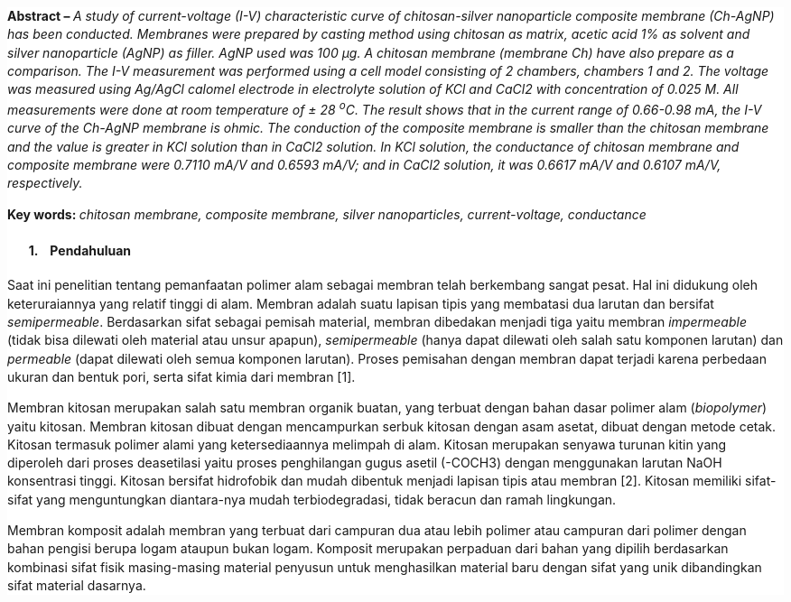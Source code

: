 <p><span class="font8" style="font-weight:bold;">Abstract – </span><span class="font8" style="font-style:italic;">A study of current-voltage (I-V) characteristic curve of chitosan-silver nanoparticle composite membrane (Ch-AgNP) has been conducted. Membranes were prepared by casting method using chitosan as matrix, acetic acid 1% as solvent and silver nanoparticle (AgNP) as filler. AgNP used was 100 μg. A chitosan membrane (membrane Ch) have also prepare as a comparison. The I-V measurement was performed using a cell model consisting of 2 chambers, chambers 1 and 2. The voltage was measured using Ag/AgCl calomel electrode in electrolyte solution of KCl and CaCl</span><span class="font5" style="font-style:italic;">2 </span><span class="font8" style="font-style:italic;">with concentration of 0.025 M. All measurements were done at room temperature of </span><span class="font0" style="font-style:italic;">± </span><span class="font8" style="font-style:italic;">28 <sup>o</sup>C. The result shows that in the current range of 0.66-0.98 mA, the I-V curve of the Ch-AgNP membrane is ohmic. The conduction of the composite membrane is smaller than the chitosan membrane and the value is greater in KCl solution than in CaCl</span><span class="font5" style="font-style:italic;">2 </span><span class="font8" style="font-style:italic;">solution. In KCl solution, the conductance of chitosan membrane and composite membrane were 0.7110 mA/V and 0.6593 mA/V; and in CaCl</span><span class="font5" style="font-style:italic;">2 </span><span class="font8" style="font-style:italic;">solution, it was 0.6617 mA/V and 0.6107 mA/V, respectively.</span></p>
<p><span class="font8" style="font-weight:bold;">Key words: </span><span class="font8" style="font-style:italic;">chitosan membrane, composite membrane, silver nanoparticles, current-voltage, conductance</span></p>
<ul style="list-style:none;"><li>
<h4><a name="bookmark7"></a><span class="font9" style="font-weight:bold;"><a name="bookmark8"></a>1. &nbsp;&nbsp;&nbsp;Pendahuluan</span></h4></li></ul>
<p><span class="font9">Saat ini penelitian tentang pemanfaatan polimer alam sebagai membran telah berkembang sangat pesat. Hal ini didukung oleh keteruraiannya yang relatif tinggi di alam. Membran adalah suatu lapisan tipis yang membatasi dua larutan dan bersifat </span><span class="font9" style="font-style:italic;">semipermeable</span><span class="font9">. Berdasarkan sifat sebagai pemisah material, membran dibedakan menjadi tiga yaitu membran </span><span class="font9" style="font-style:italic;">impermeable</span><span class="font9"> (tidak bisa dilewati oleh material atau unsur apapun), </span><span class="font9" style="font-style:italic;">semipermeable</span><span class="font9"> (hanya dapat dilewati oleh salah satu komponen larutan) dan </span><span class="font9" style="font-style:italic;">permeable</span><span class="font9"> (dapat dilewati oleh semua komponen larutan). Proses pemisahan dengan membran dapat terjadi karena perbedaan ukuran dan bentuk pori, serta sifat kimia dari membran [1].</span></p>
<p><span class="font9">Membran kitosan merupakan salah satu membran organik buatan, yang terbuat dengan bahan dasar polimer alam (</span><span class="font9" style="font-style:italic;">biopolymer</span><span class="font9">) yaitu kitosan. Membran kitosan dibuat dengan mencampurkan serbuk kitosan dengan asam asetat, dibuat dengan metode cetak. Kitosan termasuk polimer alami yang ketersediaannya melimpah di alam. Kitosan merupakan senyawa turunan kitin yang diperoleh dari proses deasetilasi yaitu proses penghilangan gugus asetil (-COCH</span><span class="font5">3</span><span class="font9">) dengan menggunakan larutan NaOH konsentrasi tinggi. Kitosan bersifat hidrofobik dan mudah dibentuk menjadi lapisan tipis atau membran [2]. Kitosan memiliki sifat-sifat yang menguntungkan diantara-nya mudah terbiodegradasi, tidak beracun dan ramah lingkungan.</span></p>
<p><span class="font9">Membran komposit adalah membran yang terbuat dari campuran dua atau lebih polimer atau campuran dari polimer dengan bahan pengisi berupa logam ataupun bukan logam. Komposit merupakan perpaduan dari bahan yang dipilih berdasarkan kombinasi sifat fisik masing-masing material penyusun untuk menghasilkan material baru dengan sifat yang unik dibandingkan sifat material dasarnya.</span></p>